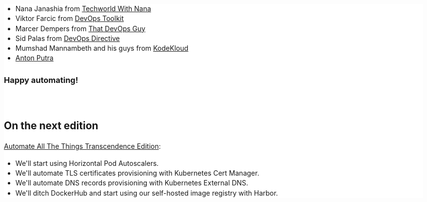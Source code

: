 - Nana Janashia from [Techworld With Nana](https://www.youtube.com/@TechWorldwithNana)
- Viktor Farcic from [DevOps Toolkit](https://www.youtube.com/@DevOpsToolkit)
- Marcer Dempers from [That DevOps Guy](https://www.youtube.com/@MarcelDempers)
- Sid Palas from [DevOps Directive](https://www.youtube.com/@DevOpsDirective)
- Mumshad Mannambeth and his guys from [KodeKloud](https://www.youtube.com/@KodeKloud)
- [Anton Putra](https://www.youtube.com/@AntonPutra)

### Happy automating!

<br/>

## On the next edition

[Automate All The Things Transcendence Edition](https://github.com/tferrari92/automate-all-the-things-transcendence):

- We'll start using Horizontal Pod Autoscalers.
- We'll automate TLS certificates provisioning with Kubernetes Cert Manager.
- We'll automate DNS records provisioning with Kubernetes External DNS.
- We'll ditch DockerHub and start using our self-hosted image registry with Harbor.

